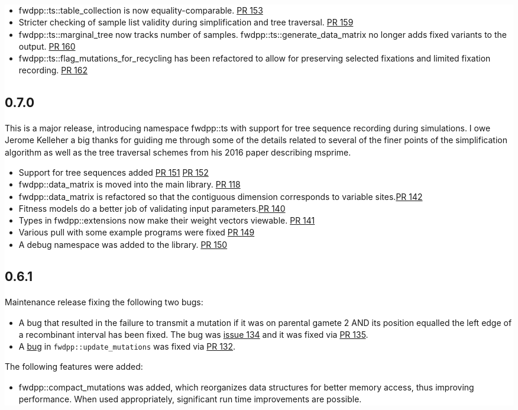* fwdpp::ts::table_collection is now equality-comparable. [PR 153](https://github.com/molpopgen/fwdpp/pull/153)
* Stricter checking of sample list validity during simplification and tree traversal. [PR 159](https://github.com/molpopgen/fwdpp/pull/159)
* fwdpp::ts::marginal_tree now tracks number of samples.  fwdpp::ts::generate_data_matrix no longer adds fixed variants
  to the output. [PR 160](https://github.com/molpopgen/fwdpp/pull/160)
* fwdpp::ts::flag_mutations_for_recycling has been refactored to allow for preserving selected fixations and limited
  fixation recording. [PR 162](https://github.com/molpopgen/fwdpp/pull/162)

## 0.7.0

This is a major release, introducing namespace fwdpp::ts with support for tree sequence recording during simulations.
I owe Jerome Kelleher a big thanks for guiding me through some of the details related to several of the finer points of
the simplification algorithm as well as the tree traversal schemes from his 2016 paper describing msprime.

* Support for tree sequences added [PR 151](https://github.com/molpopgen/fwdpp/pull/151) [PR 152](https://github.com/molpopgen/fwdpp/pull/152)
* fwdpp::data_matrix is moved into the main library. [PR 118](https://github.com/molpopgen/fwdpp/pull/118)
* fwdpp::data_matrix is refactored so that the contiguous dimension corresponds to variable sites.[PR 142](https://github.com/molpopgen/fwdpp/pull/142)
* Fitness models do a better job of validating input parameters.[PR 140](https://github.com/molpopgen/fwdpp/pull/140)
* Types in fwdpp::extensions now make their weight vectors viewable. [PR 141](https://github.com/molpopgen/fwdpp/pull/141)
* Various pull with some example programs were fixed [PR 149](https://github.com/molpopgen/fwdpp/pull/149)
* A debug namespace was added to the library. [PR 150](https://github.com/molpopgen/fwdpp/pull/148)

## 0.6.1

Maintenance release fixing the following two bugs:

* A bug that resulted in the failure to transmit a mutation if it was on parental gamete 2 AND its position equalled the
  left edge of a recombinant interval has been fixed.  The bug was [issue
  134](https://github.com/molpopgen/fwdpp/issues/134) and it was fixed via [PR
  135](https://github.com/molpopgen/fwdpp/pull/135).
* A [bug](https://github.com/molpopgen/fwdpp/issues/130) in `fwdpp::update_mutations` was fixed via [PR
  132](https://github.com/molpopgen/fwdpp/pull/132).

The following features were added:

* fwdpp::compact_mutations was added, which reorganizes data structures for better memory access, thus improving
  performance.  When used appropriately, significant run time improvements are possible.
